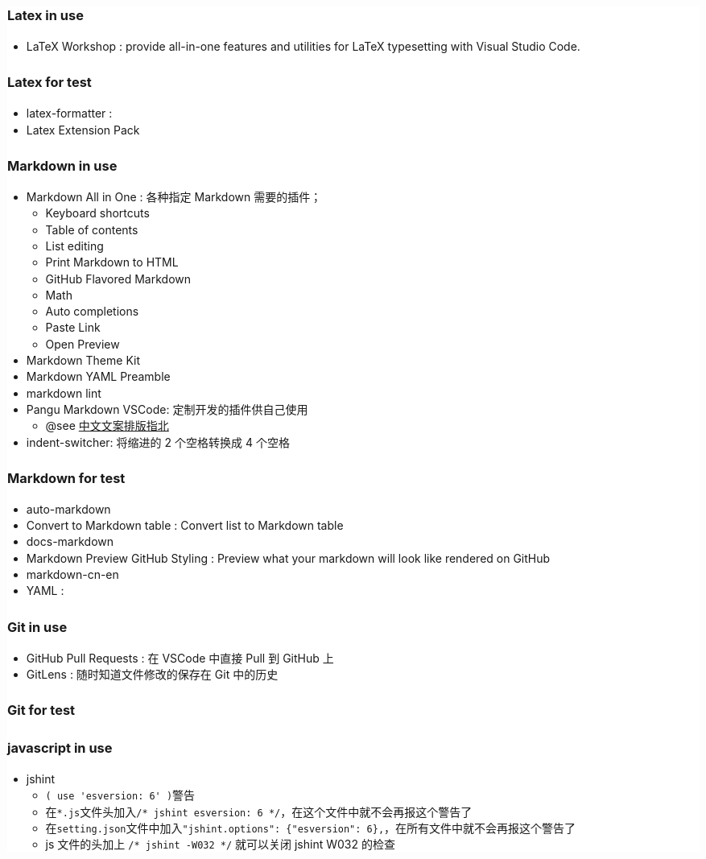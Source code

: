 ### Latex in use

- LaTeX Workshop : provide all-in-one features and utilities for LaTeX typesetting with Visual Studio Code.

### Latex for test

- latex-formatter :
- Latex Extension Pack

### Markdown in use

- Markdown All in One : 各种指定 Markdown 需要的插件；
    - Keyboard shortcuts
    - Table of contents
    - List editing
    - Print Markdown to HTML
    - GitHub Flavored Markdown
    - Math
    - Auto completions
    - Paste Link
    - Open Preview
- Markdown Theme Kit
- Markdown YAML Preamble
- markdown lint
- Pangu Markdown VSCode: 定制开发的插件供自己使用
    - @see [中文文案排版指北](https://GitHub.com/sparanoid/chinese-copywriting-guidelines)
- indent-switcher: 将缩进的 2 个空格转换成 4 个空格

### Markdown for test

- auto-markdown
- Convert to Markdown table : Convert list to Markdown table
- docs-markdown
- Markdown Preview GitHub Styling : Preview what your markdown will look like rendered on GitHub
- markdown-cn-en
- YAML :

### Git in use

- GitHub Pull Requests : 在 VSCode 中直接 Pull 到 GitHub 上
- GitLens : 随时知道文件修改的保存在 Git 中的历史

### Git for test

### javascript in use

- jshint
    - `( use 'esversion: 6' )`警告
    - 在`*.js`文件头加入`/* jshint esversion: 6 */`，在这个文件中就不会再报这个警告了
    - 在`setting.json`文件中加入`"jshint.options": {"esversion": 6},`，在所有文件中就不会再报这个警告了
    - js 文件的头加上 `/* jshint -W032 */` 就可以关闭 jshint W032 的检查
